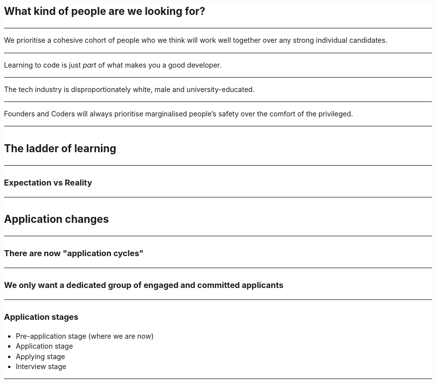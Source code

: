 

## What kind of people are we looking for?

---

We prioritise a cohesive cohort of people who we think will work well together over any strong individual candidates.

---

Learning to code is just _part_ of what makes you a good developer.

---

The tech industry is disproportionately white, male and university-educated.

---

Founders and Coders will always prioritise marginalised people’s safety over the comfort of the privileged.

---



## The ladder of learning

---

### Expectation vs Reality

---



## Application changes

---

### There are now "application cycles"

---

### We only want a dedicated group of engaged and committed applicants

---



### Application stages

- Pre-application stage (where we are now)
- Application stage
- Applying stage
- Interview stage

---